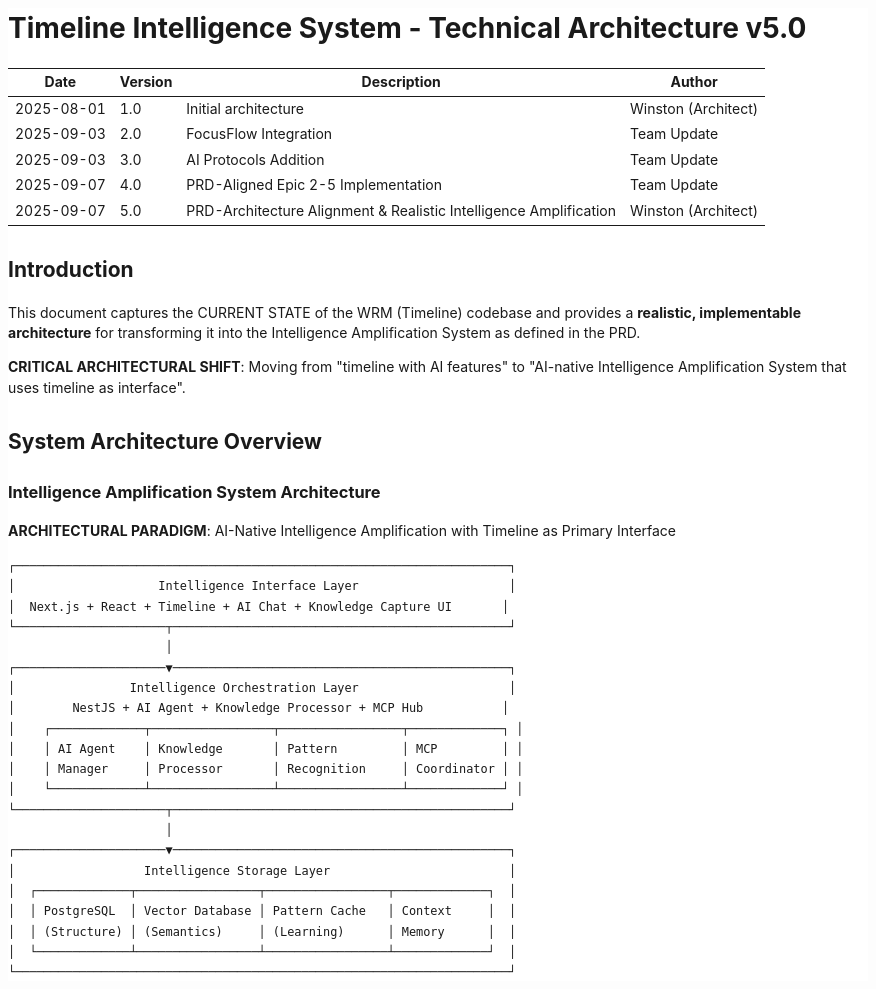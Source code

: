 # Timeline Intelligence System - Technical Architecture v5.0

| Date | Version | Description | Author |
|------|---------|-------------|--------|
| 2025-08-01 | 1.0 | Initial architecture | Winston (Architect) |
| 2025-09-03 | 2.0 | FocusFlow Integration | Team Update |
| 2025-09-03 | 3.0 | AI Protocols Addition | Team Update |
| 2025-09-07 | 4.0 | PRD-Aligned Epic 2-5 Implementation | Team Update |
| 2025-09-07 | 5.0 | PRD-Architecture Alignment & Realistic Intelligence Amplification | Winston (Architect) |

## Introduction

This document captures the CURRENT STATE of the WRM (Timeline) codebase and provides a **realistic, implementable architecture** for transforming it into the Intelligence Amplification System as defined in the PRD. 

**CRITICAL ARCHITECTURAL SHIFT**: Moving from "timeline with AI features" to "AI-native Intelligence Amplification System that uses timeline as interface".

## System Architecture Overview

### Intelligence Amplification System Architecture

**ARCHITECTURAL PARADIGM**: AI-Native Intelligence Amplification with Timeline as Primary Interface

```
┌─────────────────────────────────────────────────────────────────────┐
│                    Intelligence Interface Layer                     │
│  Next.js + React + Timeline + AI Chat + Knowledge Capture UI       │
└─────────────────────┬───────────────────────────────────────────────┘
                      │
┌─────────────────────▼───────────────────────────────────────────────┐
│                Intelligence Orchestration Layer                     │
│        NestJS + AI Agent + Knowledge Processor + MCP Hub           │
│    ┌─────────────┬─────────────────┬─────────────────┬─────────────┐ │
│    │ AI Agent    │ Knowledge       │ Pattern         │ MCP         │ │
│    │ Manager     │ Processor       │ Recognition     │ Coordinator │ │
│    └─────────────┴─────────────────┴─────────────────┴─────────────┘ │
└─────────────────────┬───────────────────────────────────────────────┘
                      │
┌─────────────────────▼───────────────────────────────────────────────┐
│                  Intelligence Storage Layer                         │
│  ┌─────────────┬─────────────────┬─────────────────┬─────────────┐  │
│  │ PostgreSQL  │ Vector Database │ Pattern Cache   │ Context     │  │
│  │ (Structure) │ (Semantics)     │ (Learning)      │ Memory      │  │
│  └─────────────┴─────────────────┴─────────────────┴─────────────┘  │
└─────────────────────────────────────────────────────────────────────┘
```
